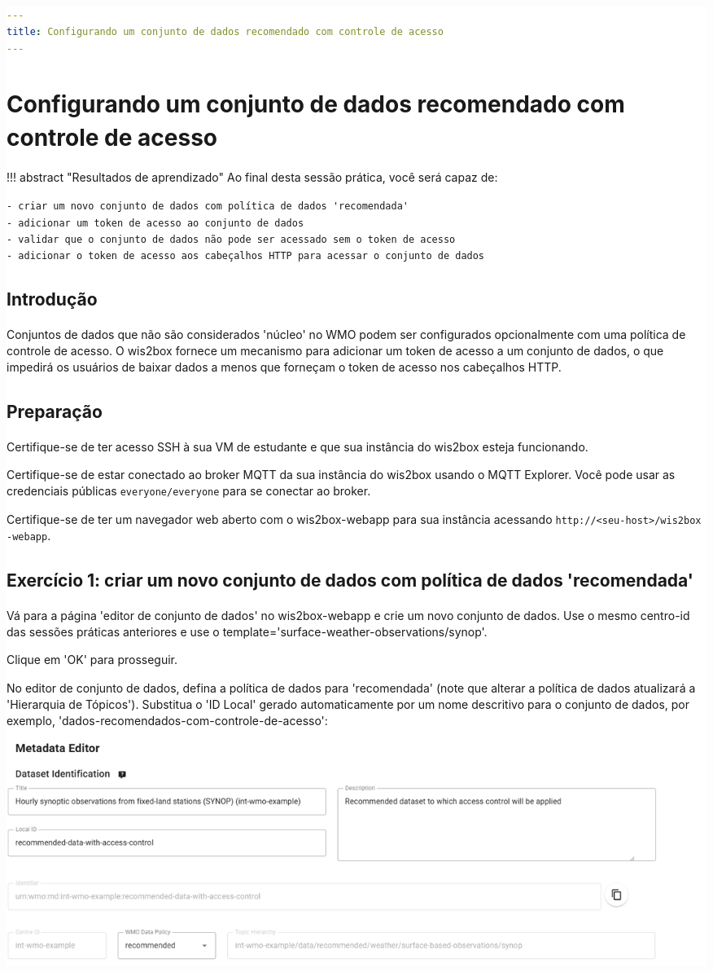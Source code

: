 ```yaml
---
title: Configurando um conjunto de dados recomendado com controle de acesso
---
```


# Configurando um conjunto de dados recomendado com controle de acesso

!!! abstract "Resultados de aprendizado"
    Ao final desta sessão prática, você será capaz de:

    - criar um novo conjunto de dados com política de dados 'recomendada'
    - adicionar um token de acesso ao conjunto de dados
    - validar que o conjunto de dados não pode ser acessado sem o token de acesso
    - adicionar o token de acesso aos cabeçalhos HTTP para acessar o conjunto de dados

## Introdução

Conjuntos de dados que não são considerados 'núcleo' no WMO podem ser configurados opcionalmente com uma política de controle de acesso. O wis2box fornece um mecanismo para adicionar um token de acesso a um conjunto de dados, o que impedirá os usuários de baixar dados a menos que forneçam o token de acesso nos cabeçalhos HTTP.

## Preparação

Certifique-se de ter acesso SSH à sua VM de estudante e que sua instância do wis2box esteja funcionando.

Certifique-se de estar conectado ao broker MQTT da sua instância do wis2box usando o MQTT Explorer. Você pode usar as credenciais públicas `everyone/everyone` para se conectar ao broker.

Certifique-se de ter um navegador web aberto com o wis2box-webapp para sua instância acessando `http://<seu-host>/wis2box-webapp`.

## Exercício 1: criar um novo conjunto de dados com política de dados 'recomendada'

Vá para a página 'editor de conjunto de dados' no wis2box-webapp e crie um novo conjunto de dados. Use o mesmo centro-id das sessões práticas anteriores e use o template='surface-weather-observations/synop'.

Clique em 'OK' para prosseguir.

No editor de conjunto de dados, defina a política de dados para 'recomendada' (note que alterar a política de dados atualizará a 'Hierarquia de Tópicos').
Substitua o 'ID Local' gerado automaticamente por um nome descritivo para o conjunto de dados, por exemplo, 'dados-recomendados-com-controle-de-acesso':

<img alt="create-dataset-recommended" src="../../assets/img/create-dataset-recommended.png" width="800">